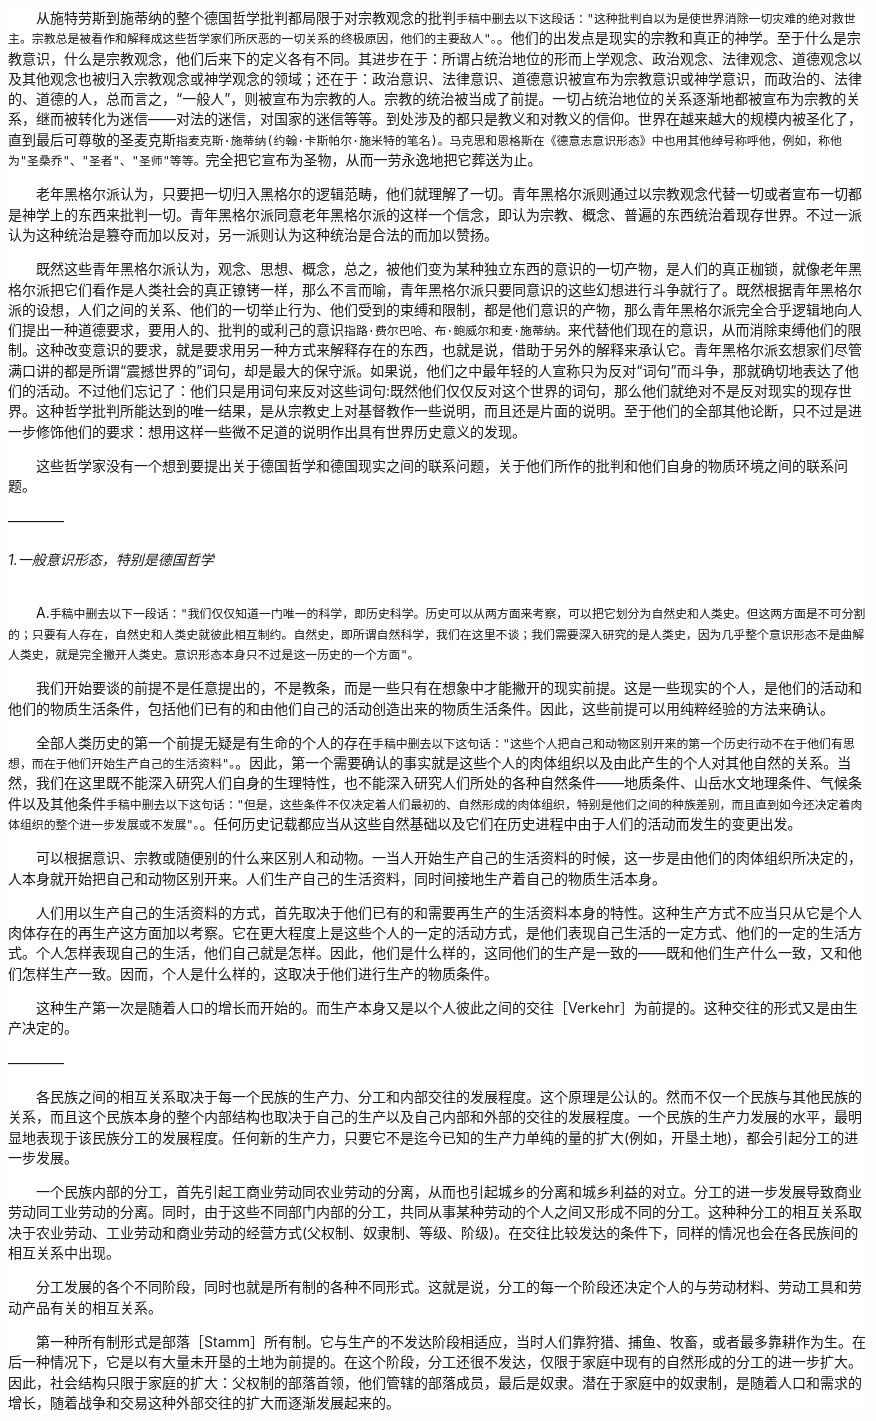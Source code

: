 　　从施特劳斯到施蒂纳的整个德国哲学批判都局限于对宗教观念的批判`手稿中删去以下这段话："这种批判自以为是使世界消除一切灾难的绝对救世主。宗教总是被看作和解释成这些哲学家们所厌恶的一切关系的终极原因，他们的主要敌人"。`。他们的出发点是现实的宗教和真正的神学。至于什么是宗教意识，什么是宗教观念，他们后来下的定义各有不同。其进步在于：所谓占统治地位的形而上学观念、政治观念、法律观念、道德观念以及其他观念也被归入宗教观念或神学观念的领域；还在于：政治意识、法律意识、道德意识被宣布为宗教意识或神学意识，而政治的、法律的、道德的人，总而言之，“一般人”，则被宣布为宗教的人。宗教的统治被当成了前提。一切占统治地位的关系逐渐地都被宣布为宗教的关系，继而被转化为迷信——对法的迷信，对国家的迷信等等。到处涉及的都只是教义和对教义的信仰。世界在越来越大的规模内被圣化了，直到最后可尊敬的圣麦克斯`指麦克斯·施蒂纳(约翰·卡斯帕尔·施米特的笔名)。马克思和恩格斯在《德意志意识形态》中也用其他绰号称呼他，例如，称他为"圣桑乔"、"圣者"、"圣师"等等。`完全把它宣布为圣物，从而一劳永逸地把它葬送为止。

　　老年黑格尔派认为，只要把一切归入黑格尔的逻辑范畴，他们就理解了一切。青年黑格尔派则通过以宗教观念代替一切或者宣布一切都是神学上的东西来批判一切。青年黑格尔派同意老年黑格尔派的这样一个信念，即认为宗教、概念、普遍的东西统治着现存世界。不过一派认为这种统治是篡夺而加以反对，另一派则认为这种统治是合法的而加以赞扬。

　　既然这些青年黑格尔派认为，观念、思想、概念，总之，被他们变为某种独立东西的意识的一切产物，是人们的真正枷锁，就像老年黑格尔派把它们看作是人类社会的真正镣铐一样，那么不言而喻，青年黑格尔派只要同意识的这些幻想进行斗争就行了。既然根据青年黑格尔派的设想，人们之间的关系、他们的一切举止行为、他们受到的束缚和限制，都是他们意识的产物，那么青年黑格尔派完全合乎逻辑地向人们提出一种道德要求，要用人的、批判的或利己的意识`指路·费尔巴哈、布·鲍威尔和麦·施蒂纳。`来代替他们现在的意识，从而消除束缚他们的限制。这种改变意识的要求，就是要求用另一种方式来解释存在的东西，也就是说，借助于另外的解释来承认它。青年黑格尔派玄想家们尽管满口讲的都是所谓“震撼世界的”词句，却是最大的保守派。如果说，他们之中最年轻的人宣称只为反对“词句”而斗争，那就确切地表达了他们的活动。不过他们忘记了：他们只是用词句来反对这些词句:既然他们仅仅反对这个世界的词句，那么他们就绝对不是反对现实的现存世界。这种哲学批判所能达到的唯一结果，是从宗教史上对基督教作一些说明，而且还是片面的说明。至于他们的全部其他论断，只不过是进一步修饰他们的要求：想用这样一些微不足道的说明作出具有世界历史意义的发现。

　　这些哲学家没有一个想到要提出关于德国哲学和德国现实之间的联系问题，关于他们所作的批判和他们自身的物质环境之间的联系问题。



————

###### 1.一般意识形态，特别是德国哲学

　　A.`手稿中删去以下一段话："我们仅仅知道一门唯一的科学，即历史科学。历史可以从两方面来考察，可以把它划分为自然史和人类史。但这两方面是不可分割的；只要有人存在，自然史和人类史就彼此相互制约。自然史，即所谓自然科学，我们在这里不谈；我们需要深入研究的是人类史，因为几乎整个意识形态不是曲解人类史，就是完全撇开人类史。意识形态本身只不过是这一历史的一个方面"。`

　　我们开始要谈的前提不是任意提出的，不是教条，而是一些只有在想象中才能撇开的现实前提。这是一些现实的个人，是他们的活动和他们的物质生活条件，包括他们已有的和由他们自己的活动创造出来的物质生活条件。因此，这些前提可以用纯粹经验的方法来确认。

　　全部人类历史的第一个前提无疑是有生命的个人的存在`手稿中删去以下这句话："这些个人把自己和动物区别开来的第一个历史行动不在于他们有思想，而在于他们开始生产自己的生活资料"。`。因此，第一个需要确认的事实就是这些个人的肉体组织以及由此产生的个人对其他自然的关系。当然，我们在这里既不能深入研究人们自身的生理特性，也不能深入研究人们所处的各种自然条件——地质条件、山岳水文地理条件、气候条件以及其他条件`手稿中删去以下这句话："但是，这些条件不仅决定着人们最初的、自然形成的肉体组织，特别是他们之间的种族差别，而且直到如今还决定着肉体组织的整个进一步发展或不发展"。`。任何历史记载都应当从这些自然基础以及它们在历史进程中由于人们的活动而发生的变更出发。

　　可以根据意识、宗教或随便别的什么来区别人和动物。一当人开始生产自己的生活资料的时候，这一步是由他们的肉体组织所决定的，人本身就开始把自己和动物区别开来。人们生产自己的生活资料，同时间接地生产着自己的物质生活本身。

　　人们用以生产自己的生活资料的方式，首先取决于他们已有的和需要再生产的生活资料本身的特性。这种生产方式不应当只从它是个人肉体存在的再生产这方面加以考察。它在更大程度上是这些个人的一定的活动方式，是他们表现自己生活的一定方式、他们的一定的生活方式。个人怎样表现自己的生活，他们自己就是怎样。因此，他们是什么样的，这同他们的生产是一致的——既和他们生产什么一致，又和他们怎样生产一致。因而，个人是什么样的，这取决于他们进行生产的物质条件。

　　这种生产第一次是随着人口的增长而开始的。而生产本身又是以个人彼此之间的交往［Verkehr］为前提的。这种交往的形式又是由生产决定的。



————

　　各民族之间的相互关系取决于每一个民族的生产力、分工和内部交往的发展程度。这个原理是公认的。然而不仅一个民族与其他民族的关系，而且这个民族本身的整个内部结构也取决于自己的生产以及自己内部和外部的交往的发展程度。一个民族的生产力发展的水平，最明显地表现于该民族分工的发展程度。任何新的生产力，只要它不是迄今已知的生产力单纯的量的扩大(例如，开垦土地)，都会引起分工的进一步发展。

　　一个民族内部的分工，首先引起工商业劳动同农业劳动的分离，从而也引起城乡的分离和城乡利益的对立。分工的进一步发展导致商业劳动同工业劳动的分离。同时，由于这些不同部门内部的分工，共同从事某种劳动的个人之间又形成不同的分工。这种种分工的相互关系取决于农业劳动、工业劳动和商业劳动的经营方式(父权制、奴隶制、等级、阶级)。在交往比较发达的条件下，同样的情况也会在各民族间的相互关系中出现。

　　分工发展的各个不同阶段，同时也就是所有制的各种不同形式。这就是说，分工的每一个阶段还决定个人的与劳动材料、劳动工具和劳动产品有关的相互关系。

　　第一种所有制形式是部落［Stamm］所有制。它与生产的不发达阶段相适应，当时人们靠狩猎、捕鱼、牧畜，或者最多靠耕作为生。在后一种情况下，它是以有大量未开垦的土地为前提的。在这个阶段，分工还很不发达，仅限于家庭中现有的自然形成的分工的进一步扩大。因此，社会结构只限于家庭的扩大：父权制的部落首领，他们管辖的部落成员，最后是奴隶。潜在于家庭中的奴隶制，是随着人口和需求的增长，随着战争和交易这种外部交往的扩大而逐渐发展起来的。
